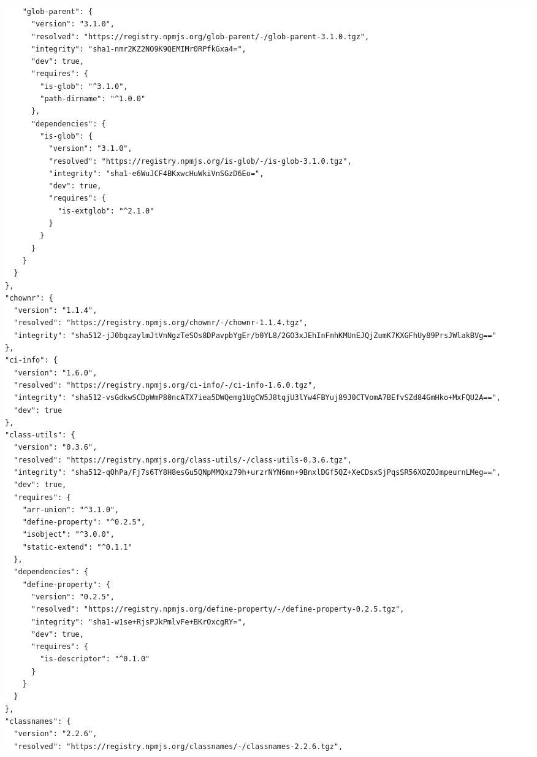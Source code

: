         "glob-parent": {
          "version": "3.1.0",
          "resolved": "https://registry.npmjs.org/glob-parent/-/glob-parent-3.1.0.tgz",
          "integrity": "sha1-nmr2KZ2NO9K9QEMIMr0RPfkGxa4=",
          "dev": true,
          "requires": {
            "is-glob": "^3.1.0",
            "path-dirname": "^1.0.0"
          },
          "dependencies": {
            "is-glob": {
              "version": "3.1.0",
              "resolved": "https://registry.npmjs.org/is-glob/-/is-glob-3.1.0.tgz",
              "integrity": "sha1-e6WuJCF4BKxwcHuWkiVnSGzD6Eo=",
              "dev": true,
              "requires": {
                "is-extglob": "^2.1.0"
              }
            }
          }
        }
      }
    },
    "chownr": {
      "version": "1.1.4",
      "resolved": "https://registry.npmjs.org/chownr/-/chownr-1.1.4.tgz",
      "integrity": "sha512-jJ0bqzaylmJtVnNgzTeSOs8DPavpbYgEr/b0YL8/2GO3xJEhInFmhKMUnEJQjZumK7KXGFhUy89PrsJWlakBVg=="
    },
    "ci-info": {
      "version": "1.6.0",
      "resolved": "https://registry.npmjs.org/ci-info/-/ci-info-1.6.0.tgz",
      "integrity": "sha512-vsGdkwSCDpWmP80ncATX7iea5DWQemg1UgCW5J8tqjU3lYw4FBYuj89J0CTVomA7BEfvSZd84GmHko+MxFQU2A==",
      "dev": true
    },
    "class-utils": {
      "version": "0.3.6",
      "resolved": "https://registry.npmjs.org/class-utils/-/class-utils-0.3.6.tgz",
      "integrity": "sha512-qOhPa/Fj7s6TY8H8esGu5QNpMMQxz79h+urzrNYN6mn+9BnxlDGf5QZ+XeCDsxSjPqsSR56XOZOJmpeurnLMeg==",
      "dev": true,
      "requires": {
        "arr-union": "^3.1.0",
        "define-property": "^0.2.5",
        "isobject": "^3.0.0",
        "static-extend": "^0.1.1"
      },
      "dependencies": {
        "define-property": {
          "version": "0.2.5",
          "resolved": "https://registry.npmjs.org/define-property/-/define-property-0.2.5.tgz",
          "integrity": "sha1-w1se+RjsPJkPmlvFe+BKrOxcgRY=",
          "dev": true,
          "requires": {
            "is-descriptor": "^0.1.0"
          }
        }
      }
    },
    "classnames": {
      "version": "2.2.6",
      "resolved": "https://registry.npmjs.org/classnames/-/classnames-2.2.6.tgz",